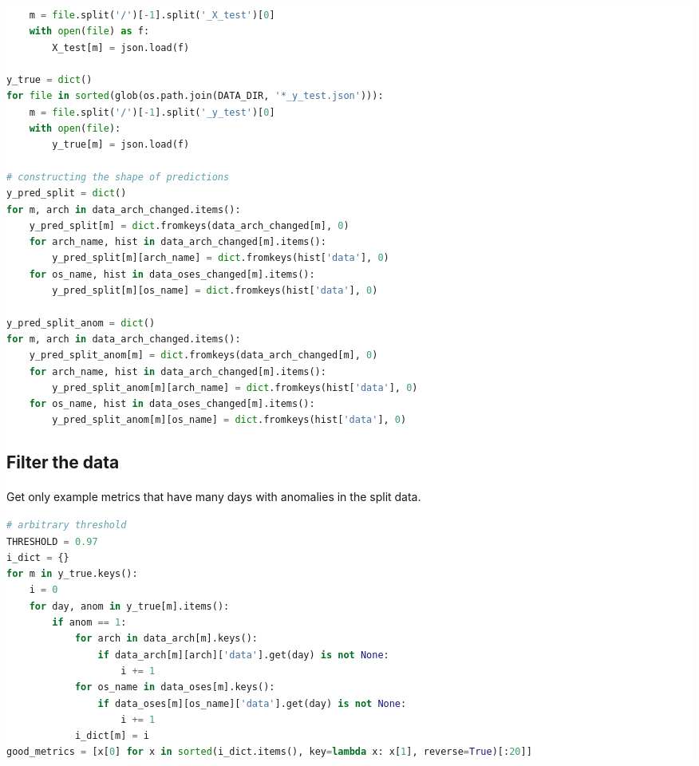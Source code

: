 ```python
    m = file.split('/')[-1].split('_X_test')[0]
    with open(file) as f:
        X_test[m] = json.load(f)

y_true = dict()
for file in sorted(glob(os.path.join(DATA_DIR, '*_y_test.json'))):
    m = file.split('/')[-1].split('_y_test')[0]
    with open(file):
        y_true[m] = json.load(f)

# constructing the shape of predictions
y_pred_split = dict()
for m, arch in data_arch_changed.items():
    y_pred_split[m] = dict.fromkeys(data_arch_changed[m], 0)
    for arch_name, hist in data_arch_changed[m].items():
        y_pred_split[m][arch_name] = dict.fromkeys(hist['data'], 0)
    for os_name, hist in data_oses_changed[m].items():
        y_pred_split[m][os_name] = dict.fromkeys(hist['data'], 0)
        
y_pred_split_anom = dict()
for m, arch in data_arch_changed.items():
    y_pred_split_anom[m] = dict.fromkeys(data_arch_changed[m], 0)
    for arch_name, hist in data_arch_changed[m].items():
        y_pred_split_anom[m][arch_name] = dict.fromkeys(hist['data'], 0)
    for os_name, hist in data_oses_changed[m].items():
        y_pred_split_anom[m][os_name] = dict.fromkeys(hist['data'], 0)
```

## Filter the data

Get only example metrics that have many days with anomalies in the split data. 


```python
# arbitrary threshold
THRESHOLD = 0.97
i_dict = {}
for m in y_true.keys():
    i = 0
    for day, anom in y_true[m].items():
        if anom == 1:
            for arch in data_arch[m].keys():
                if data_arch[m][arch]['data'].get(day) is not None:
                    i += 1
            for os_name in data_oses[m].keys():
                if data_oses[m][os_name]['data'].get(day) is not None:
                    i += 1
            i_dict[m] = i
good_metrics = [x[0] for x in sorted(i_dict.items(), key=lambda x: x[1], reverse=True)[:20]]
```

